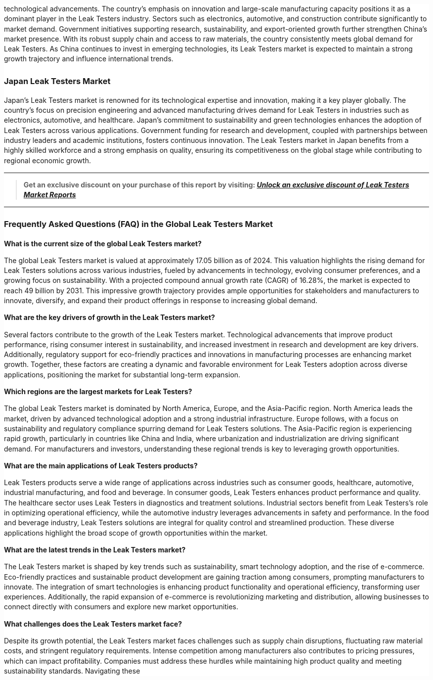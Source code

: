 technological advancements. The country&rsquo;s emphasis on innovation and large-scale manufacturing capacity positions it as a dominant player in the Leak Testers industry. Sectors such as electronics, automotive, and construction contribute significantly to market demand. Government initiatives supporting research, sustainability, and export-oriented growth further strengthen China&rsquo;s market presence. With its robust supply chain and access to raw materials, the country consistently meets global demand for Leak Testers. As China continues to invest in emerging technologies, its Leak Testers market is expected to maintain a strong growth trajectory and influence international trends.</p><h3>Japan Leak Testers Market</h3><p>Japan&rsquo;s Leak Testers market is renowned for its technological expertise and innovation, making it a key player globally. The country&rsquo;s focus on precision engineering and advanced manufacturing drives demand for Leak Testers in industries such as electronics, automotive, and healthcare. Japan&rsquo;s commitment to sustainability and green technologies enhances the adoption of Leak Testers across various applications. Government funding for research and development, coupled with partnerships between industry leaders and academic institutions, fosters continuous innovation. The Leak Testers market in Japan benefits from a highly skilled workforce and a strong emphasis on quality, ensuring its competitiveness on the global stage while contributing to regional economic growth.</p><hr /><blockquote><p><strong>Get an exclusive discount on your purchase of this report by visiting: <em><a href="://marketresearchpulse.com/ask-for-discount/147766?utm_source=Github&amp;utm_medium=0111">Unlock an exclusive discount of Leak Testers Market Reports</a></em>&nbsp;</strong></p></blockquote><hr /><h3>Frequently Asked Questions (FAQ) in the Global Leak Testers Market</h3><p><strong>What is the current size of the global Leak Testers market?</strong></p><p>The global Leak Testers market is valued at approximately 17.05 billion as of 2024. This valuation highlights the rising demand for Leak Testers solutions across various industries, fueled by advancements in technology, evolving consumer preferences, and a growing focus on sustainability. With a projected compound annual growth rate (CAGR) of 16.28%, the market is expected to reach 49 billion by 2031. This impressive growth trajectory provides ample opportunities for stakeholders and manufacturers to innovate, diversify, and expand their product offerings in response to increasing global demand.</p><p><strong>What are the key drivers of growth in the Leak Testers market?</strong></p><p>Several factors contribute to the growth of the Leak Testers market. Technological advancements that improve product performance, rising consumer interest in sustainability, and increased investment in research and development are key drivers. Additionally, regulatory support for eco-friendly practices and innovations in manufacturing processes are enhancing market growth. Together, these factors are creating a dynamic and favorable environment for Leak Testers adoption across diverse applications, positioning the market for substantial long-term expansion.</p><p><strong>Which regions are the largest markets for Leak Testers?</strong></p><p>The global Leak Testers market is dominated by North America, Europe, and the Asia-Pacific region. North America leads the market, driven by advanced technological adoption and a strong industrial infrastructure. Europe follows, with a focus on sustainability and regulatory compliance spurring demand for Leak Testers solutions. The Asia-Pacific region is experiencing rapid growth, particularly in countries like China and India, where urbanization and industrialization are driving significant demand. For manufacturers and investors, understanding these regional trends is key to leveraging growth opportunities.</p><p><strong>What are the main applications of Leak Testers products?</strong></p><p>Leak Testers products serve a wide range of applications across industries such as consumer goods, healthcare, automotive, industrial manufacturing, and food and beverage. In consumer goods, Leak Testers enhances product performance and quality. The healthcare sector uses Leak Testers in diagnostics and treatment solutions. Industrial sectors benefit from Leak Testers&rsquo;s role in optimizing operational efficiency, while the automotive industry leverages advancements in safety and performance. In the food and beverage industry, Leak Testers solutions are integral for quality control and streamlined production. These diverse applications highlight the broad scope of growth opportunities within the market.</p><p><strong>What are the latest trends in the Leak Testers market?</strong></p><p>The Leak Testers market is shaped by key trends such as sustainability, smart technology adoption, and the rise of e-commerce. Eco-friendly practices and sustainable product development are gaining traction among consumers, prompting manufacturers to innovate. The integration of smart technologies is enhancing product functionality and operational efficiency, transforming user experiences. Additionally, the rapid expansion of e-commerce is revolutionizing marketing and distribution, allowing businesses to connect directly with consumers and explore new market opportunities.</p><p><strong>What challenges does the Leak Testers market face?</strong></p><p>Despite its growth potential, the Leak Testers market faces challenges such as supply chain disruptions, fluctuating raw material costs, and stringent regulatory requirements. Intense competition among manufacturers also contributes to pricing pressures, which can impact profitability. Companies must address these hurdles while maintaining high product quality and meeting sustainability standards. Navigating these